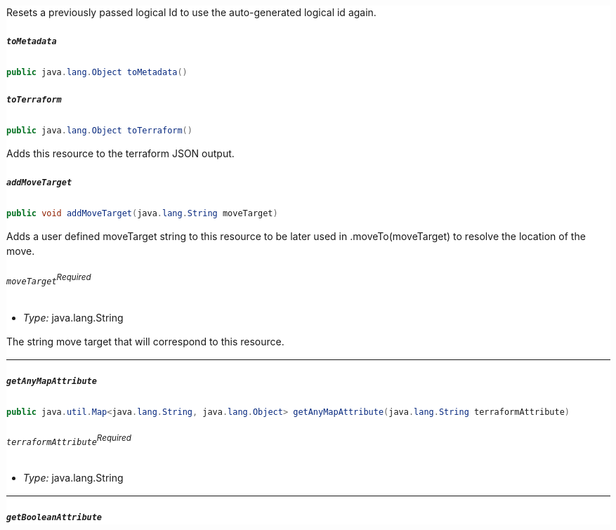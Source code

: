 Resets a previously passed logical Id to use the auto-generated logical id again.

##### `toMetadata` <a name="toMetadata" id="@cdktf/provider-cloudflare.tunnelConfig.TunnelConfigA.toMetadata"></a>

```java
public java.lang.Object toMetadata()
```

##### `toTerraform` <a name="toTerraform" id="@cdktf/provider-cloudflare.tunnelConfig.TunnelConfigA.toTerraform"></a>

```java
public java.lang.Object toTerraform()
```

Adds this resource to the terraform JSON output.

##### `addMoveTarget` <a name="addMoveTarget" id="@cdktf/provider-cloudflare.tunnelConfig.TunnelConfigA.addMoveTarget"></a>

```java
public void addMoveTarget(java.lang.String moveTarget)
```

Adds a user defined moveTarget string to this resource to be later used in .moveTo(moveTarget) to resolve the location of the move.

###### `moveTarget`<sup>Required</sup> <a name="moveTarget" id="@cdktf/provider-cloudflare.tunnelConfig.TunnelConfigA.addMoveTarget.parameter.moveTarget"></a>

- *Type:* java.lang.String

The string move target that will correspond to this resource.

---

##### `getAnyMapAttribute` <a name="getAnyMapAttribute" id="@cdktf/provider-cloudflare.tunnelConfig.TunnelConfigA.getAnyMapAttribute"></a>

```java
public java.util.Map<java.lang.String, java.lang.Object> getAnyMapAttribute(java.lang.String terraformAttribute)
```

###### `terraformAttribute`<sup>Required</sup> <a name="terraformAttribute" id="@cdktf/provider-cloudflare.tunnelConfig.TunnelConfigA.getAnyMapAttribute.parameter.terraformAttribute"></a>

- *Type:* java.lang.String

---

##### `getBooleanAttribute` <a name="getBooleanAttribute" id="@cdktf/provider-cloudflare.tunnelConfig.TunnelConfigA.getBooleanAttribute"></a>
